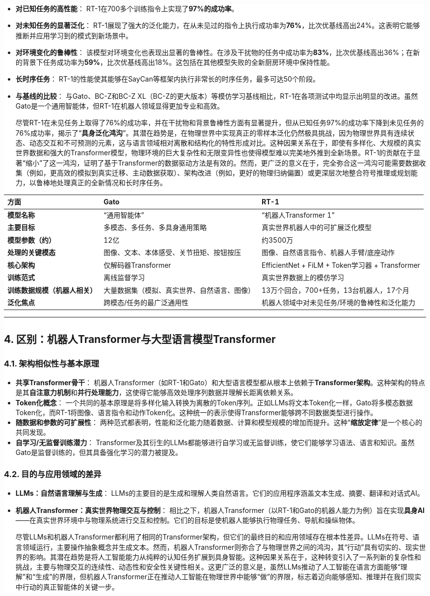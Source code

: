 

- **对已知任务的高性能**： RT-1在700多个训练指令上实现了**97%的成功率**。
- **对未知任务的显著泛化**： RT-1展现了强大的泛化能力，在从未见过的指令上执行成功率为**76%**，比次优基线高出24%。这表明它能够推断并应用学习到的模式到新场景中。
- **对环境变化的鲁棒性**： 该模型对环境变化也表现出显著的鲁棒性。在涉及干扰物的任务中成功率为**83%**，比次优基线高出36%；在新的背景下任务成功率为**59%**，比次优基线高出18%。这包括在其他模型失败的全新厨房环境中保持性能。
- **长时序任务**： RT-1的性能使其能够在SayCan等框架内执行非常长的时序任务，最多可达50个阶段。
- **与基线的比较**： 与Gato、BC-Z和BC-Z XL（BC-Z的更大版本）等模仿学习基线相比，RT-1在各项测试中均显示出明显的改进。虽然Gato是一个通用智能体，但RT-1在机器人领域显得更加专业和高效。

    尽管RT-1在未见任务上取得了76%的成功率，并在干扰物和背景鲁棒性方面有显著提升，但从已知任务97%的成功率下降到未见任务的76%成功率，揭示了“**具身泛化鸿沟**”。其潜在趋势是，在物理世界中实现真正的零样本泛化仍然极具挑战，因为物理世界具有连续状态、动态交互和不可预测的元素，这与语言领域相对离散和结构化的特性形成对比。这种因果关系在于，即使有多样化、大规模的真实世界数据和强大的Transformer模型，物理环境的巨大复杂性和无限变异性也使得模型难以完美地外推到全新场景。RT-1的贡献在于显著“缩小”了这一鸿沟，证明了基于Transformer的数据驱动方法是有效的。然而，更广泛的意义在于，完全弥合这一鸿沟可能需要数据收集（例如，更高效的模拟到真实迁移、主动数据获取）、架构改进（例如，更好的物理归纳偏置）或更深层次地整合符号推理或规划能力，以鲁棒地处理真正的全新情况和长时序任务。


| 方面           | Gato                                      | RT-1                                            |
| :------------- | :---------------------------------------- | :---------------------------------------------- |
| **模型名称** | “通用智能体”                             | “机器人Transformer 1”                         |
| **主要目标** | 多模态、多任务、多具身通用策略           | 真实世界机器人中的可扩展泛化模型                |
| **模型参数（约）** | 12亿                                      | 约3500万                                        |
| **处理的关键模态** | 图像、文本、本体感受、关节扭矩、按钮按压 | 图像、自然语言指令、机器人手臂/底座动作         |
| **核心架构** | 仅解码器Transformer                       | EfficientNet + FiLM + Token学习器 + Transformer |
| **训练范式** | 离线监督学习                             | 真实世界数据上的模仿学习                        |
| **训练数据规模（机器人相关）** | 大量数据集（模拟、真实世界、自然语言、图像） | 13万个回合，700+任务，13台机器人，17个月        |
| **泛化焦点** | 跨模态/任务的最广泛通用性                | 机器人领域中对未见任务/环境的鲁棒性和泛化能力   |

---

## 4. 区别：机器人Transformer与大型语言模型Transformer

### 4.1. 架构相似性与基本原理

- **共享Transformer骨干**： 机器人Transformer（如RT-1和Gato）和大型语言模型都从根本上依赖于**Transformer架构**。这种架构的特点是其**自注意力机制**和**并行处理能力**，这使得它能够高效处理序列数据并理解长距离依赖关系。
- **Token化概念**： 一个共同的基本原理是将多样化输入转换为离散的Token序列。正如LLMs将文本Token化一样，Gato将多模态数据Token化，而RT-1将图像、语言指令和动作Token化。这种统一的表示使得Transformer能够跨不同数据类型进行操作。
- **随数据和参数的可扩展性**： 两种范式都表明，性能和泛化能力随着数据、计算和模型规模的增加而提升。这种“**缩放定律**”是一个核心的共同发现。
- **自学习/无监督训练潜力**： Transformer及其衍生的LLMs都能够进行自学习或无监督训练，使它们能够学习语法、语言和知识。虽然Gato是监督训练的，但其具备强化学习的潜力被提及。

### 4.2. 目的与应用领域的差异

- **LLMs：自然语言理解与生成**： LLMs的主要目的是生成和理解人类自然语言。它们的应用程序涵盖文本生成、摘要、翻译和对话式AI。
- **机器人Transformer：真实世界物理交互与控制**： 相比之下，机器人Transformer（以RT-1和Gato的机器人能力为例）旨在实现**具身AI**——在真实世界环境中与物理系统进行交互和控制。它们的目标是使机器人能够执行物理任务、导航和操纵物体。

     尽管LLMs和机器人Transformer都利用了相同的Transformer架构，但它们的最终目的和应用领域存在根本性差异。LLMs在符号、语言领域运行，主要操作抽象概念并生成文本。然而，机器人Transformer则弥合了与物理世界之间的鸿沟，其“行动”具有切实的、现实世界的影响。其潜在趋势是将人工智能能力从纯粹的认知任务扩展到具身智能。这种因果关系在于，这种转变引入了一系列新的复杂性和挑战，主要与物理交互的连续性、动态性和安全性关键性相关。这更广泛的意义是，虽然LLMs推动了人工智能在语言方面能够“理解”和“生成”的界限，但机器人Transformer正在推动人工智能在物理世界中能够“做”的界限，标志着迈向能够感知、推理并在我们现实中行动的真正智能体的关键一步。
